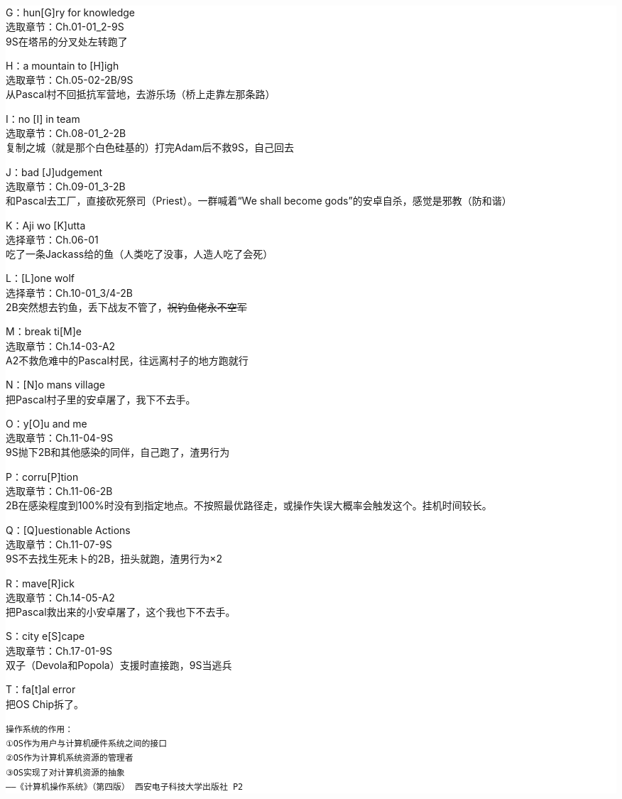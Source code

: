 G：hun[G]ry for knowledge  
选取章节：Ch.01-01_2-9S  
9S在塔吊的分叉处左转跑了

H：a mountain to [H]igh  
选取章节：Ch.05-02-2B/9S  
从Pascal村不回抵抗军营地，去游乐场（桥上走靠左那条路）

I：no [I] in team  
选取章节：Ch.08-01_2-2B  
复制之城（就是那个白色硅基的）打完Adam后不救9S，自己回去

J：bad [J]udgement  
选取章节：Ch.09-01_3-2B  
和Pascal去工厂，直接砍死祭司（Priest）。一群喊着“We shall become gods”的安卓自杀，感觉是邪教（防和谐）

K：Aji wo [K]utta  
选择章节：Ch.06-01  
吃了一条Jackass给的鱼（人类吃了没事，人造人吃了会死）

L：[L]one wolf  
选择章节：Ch.10-01_3/4-2B  
2B突然想去钓鱼，丢下战友不管了，~~祝钓鱼佬永不空军~~

M：break ti[M]e  
选取章节：Ch.14-03-A2  
A2不救危难中的Pascal村民，往远离村子的地方跑就行

N：[N]o mans village  
把Pascal村子里的安卓屠了，我下不去手。

O：y[O]u and me  
选取章节：Ch.11-04-9S  
9S抛下2B和其他感染的同伴，自己跑了，渣男行为

P：corru[P]tion  
选取章节：Ch.11-06-2B  
2B在感染程度到100%时没有到指定地点。不按照最优路径走，或操作失误大概率会触发这个。挂机时间较长。

Q：[Q]uestionable Actions  
选取章节：Ch.11-07-9S  
9S不去找生死未卜的2B，扭头就跑，渣男行为×2

R：mave[R]ick  
选取章节：Ch.14-05-A2  
把Pascal救出来的小安卓屠了，这个我也下不去手。

S：city e[S]cape  
选取章节：Ch.17-01-9S  
双子（Devola和Popola）支援时直接跑，9S当逃兵

T：fa[t]al error  
把OS Chip拆了。  
```
操作系统的作用：
①OS作为用户与计算机硬件系统之间的接口
②OS作为计算机系统资源的管理者
③OS实现了对计算机资源的抽象
——《计算机操作系统》（第四版） 西安电子科技大学出版社 P2
```
